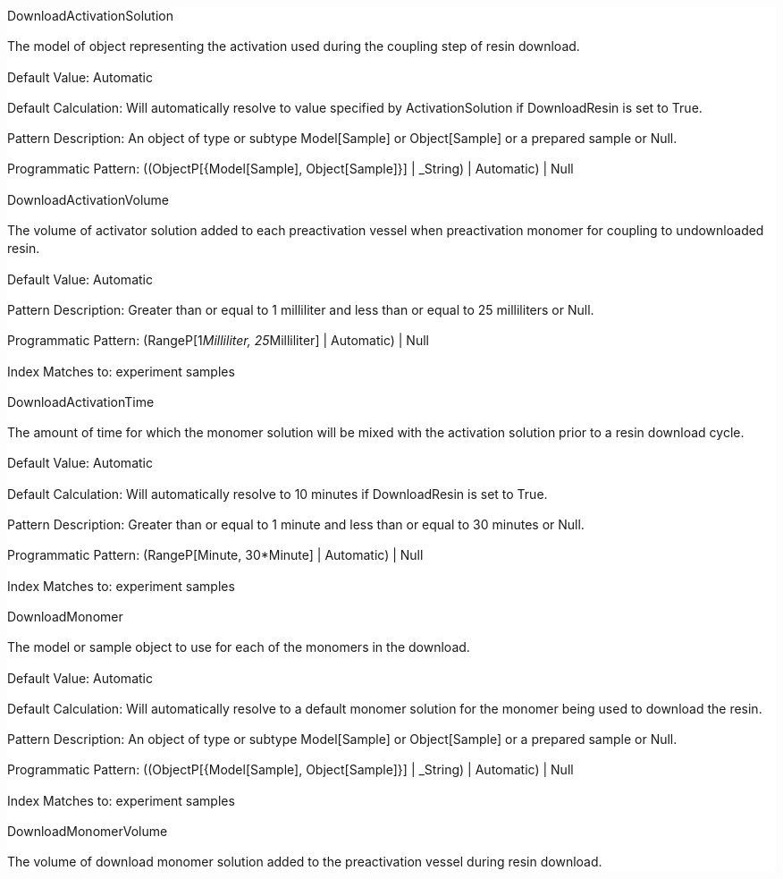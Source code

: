 DownloadActivationSolution

The model of object representing the activation used during the coupling step of resin download.

Default Value: Automatic

Default Calculation: Will automatically resolve to value specified by ActivationSolution if DownloadResin is set to True.

Pattern Description: An object of type or subtype Model[Sample] or Object[Sample] or a prepared sample or Null.

Programmatic Pattern: ((ObjectP[{Model[Sample], Object[Sample]}] | _String) | Automatic) | Null

DownloadActivationVolume

The volume of activator solution added to each preactivation vessel when preactivation monomer for coupling to undownloaded resin.

Default Value: Automatic

Pattern Description: Greater than or equal to 1 milliliter and less than or equal to 25 milliliters or Null.

Programmatic Pattern: (RangeP[1*Milliliter, 25*Milliliter] | Automatic) | Null

Index Matches to: experiment samples

DownloadActivationTime

The amount of time for which the monomer solution will be mixed with the activation solution prior to a resin download cycle.

Default Value: Automatic

Default Calculation: Will automatically resolve to 10 minutes if DownloadResin is set to True.

Pattern Description: Greater than or equal to 1 minute and less than or equal to 30 minutes or Null.

Programmatic Pattern: (RangeP[Minute, 30*Minute] | Automatic) | Null

Index Matches to: experiment samples

DownloadMonomer

The model or sample object to use for each of the monomers in the download.

Default Value: Automatic

Default Calculation: Will automatically resolve to a default monomer solution for the monomer being used to download the resin.

Pattern Description: An object of type or subtype Model[Sample] or Object[Sample] or a prepared sample or Null.

Programmatic Pattern: ((ObjectP[{Model[Sample], Object[Sample]}] | _String) | Automatic) | Null

Index Matches to: experiment samples

DownloadMonomerVolume

The volume of download monomer solution added to the preactivation vessel during resin download.
